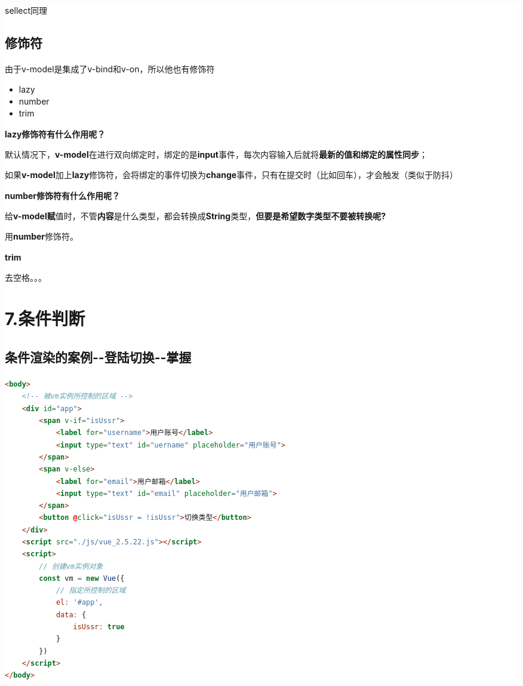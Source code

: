 sellect同理

## 修饰符

由于v-model是集成了v-bind和v-on，所以他也有修饰符

- lazy
- number
- trim

**lazy修饰符有什么作用呢？**

默认情况下，**v-model**在进行双向绑定时，绑定的是**input**事件，每次内容输入后就将**最新的值和绑定的属性同步**；

如果**v-model**加上**lazy**修饰符，会将绑定的事件切换为**change**事件，只有在提交时（比如回车），才会触发（类似于防抖）

**number修饰符有什么作用呢？**

给**v-model赋**值时，不管**内容**是什么类型，都会转换成**String**类型，**但要是希望数字类型不要被转换呢?**

用**number**修饰符。

**trim**

去空格。。。

# 7.条件判断

## 条件渲染的案例--登陆切换--掌握

```html
<body>
    <!-- 被vm实例所控制的区域 -->
    <div id="app">
        <span v-if="isUssr">
            <label for="username">用户账号</label>
            <input type="text" id="uername" placeholder="用户账号">
        </span>
        <span v-else>
            <label for="email">用户邮箱</label>
            <input type="text" id="email" placeholder="用户邮箱">
        </span>
        <button @click="isUssr = !isUssr">切换类型</button>
    </div>
    <script src="./js/vue_2.5.22.js"></script>
    <script>
        // 创建vm实例对象
        const vm = new Vue({
            // 指定所控制的区域
            el: '#app',
            data: {
                isUssr: true
            }
        })
    </script>
</body>
```
